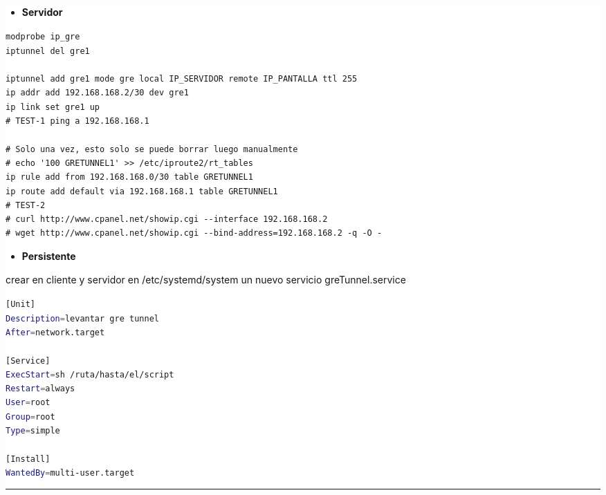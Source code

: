 * **Servidor** 

```
modprobe ip_gre
iptunnel del gre1

iptunnel add gre1 mode gre local IP_SERVIDOR remote IP_PANTALLA ttl 255
ip addr add 192.168.168.2/30 dev gre1
ip link set gre1 up
# TEST-1 ping a 192.168.168.1

# Solo una vez, esto solo se puede borrar luego manualmente
# echo '100 GRETUNNEL1' >> /etc/iproute2/rt_tables
ip rule add from 192.168.168.0/30 table GRETUNNEL1
ip route add default via 192.168.168.1 table GRETUNNEL1
# TEST-2 
# curl http://www.cpanel.net/showip.cgi --interface 192.168.168.2
# wget http://www.cpanel.net/showip.cgi --bind-address=192.168.168.2 -q -O -
```

* **Persistente**  

crear en cliente y servidor en /etc/systemd/system un nuevo servicio
greTunnel.service
```sh
[Unit]
Description=levantar gre tunnel 
After=network.target

[Service]
ExecStart=sh /ruta/hasta/el/script
Restart=always
User=root
Group=root
Type=simple

[Install]
WantedBy=multi-user.target
```

---
